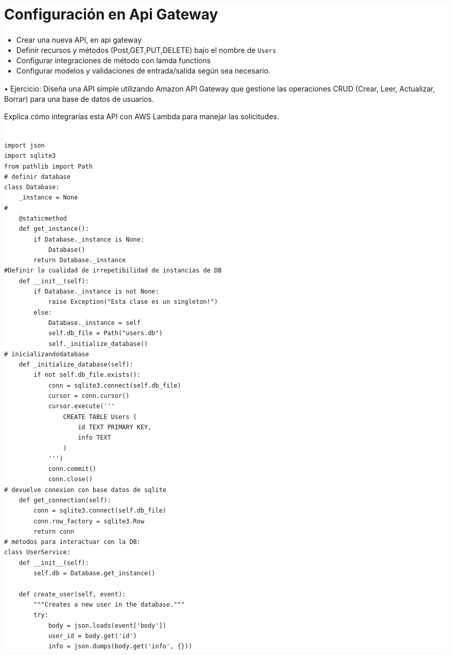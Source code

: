  # Configuración en Api Gateway
 * Crear una nueva API, en api gateway
 * Definir recursos y métodos (Post,GET,PUT,DELETE) bajo el nombre de ``Users``
 * Configurar integraciones de método con lamda functions
 * Configurar modelos y validaciones de entrada/salida según sea necesario.

• Ejercicio: Diseña una API simple utilizando Amazon API Gateway que gestione las operaciones CRUD (Crear, Leer, Actualizar, Borrar) para una base de datos de usuarios.

Explica cómo integrarías esta API con AWS Lambda para manejar las solicitudes.

````

import json
import sqlite3
from pathlib import Path
# definir database
class Database:
    _instance = None
# 
    @staticmethod
    def get_instance():
        if Database._instance is None:
            Database()
        return Database._instance
#Definir la cualidad de irrepetibilidad de instancias de DB
    def __init__(self):
        if Database._instance is not None:
            raise Exception("Esta clase es un singleton!")
        else:
            Database._instance = self
            self.db_file = Path("users.db")
            self._initialize_database()
# inicializandodatabase
    def _initialize_database(self):
        if not self.db_file.exists():
            conn = sqlite3.connect(self.db_file)
            cursor = conn.cursor()
            cursor.execute('''
                CREATE TABLE Users (
                    id TEXT PRIMARY KEY,
                    info TEXT
                )
            ''')
            conn.commit()
            conn.close()
# devuelve conexion con base datos de sqlite
    def get_connection(self):
        conn = sqlite3.connect(self.db_file)
        conn.row_factory = sqlite3.Row
        return conn
# métodos para interactuar con la DB:
class UserService:
    def __init__(self):
        self.db = Database.get_instance()

    def create_user(self, event):
        """Creates a new user in the database."""
        try:
            body = json.loads(event['body'])
            user_id = body.get('id')
            info = json.dumps(body.get('info', {}))

````